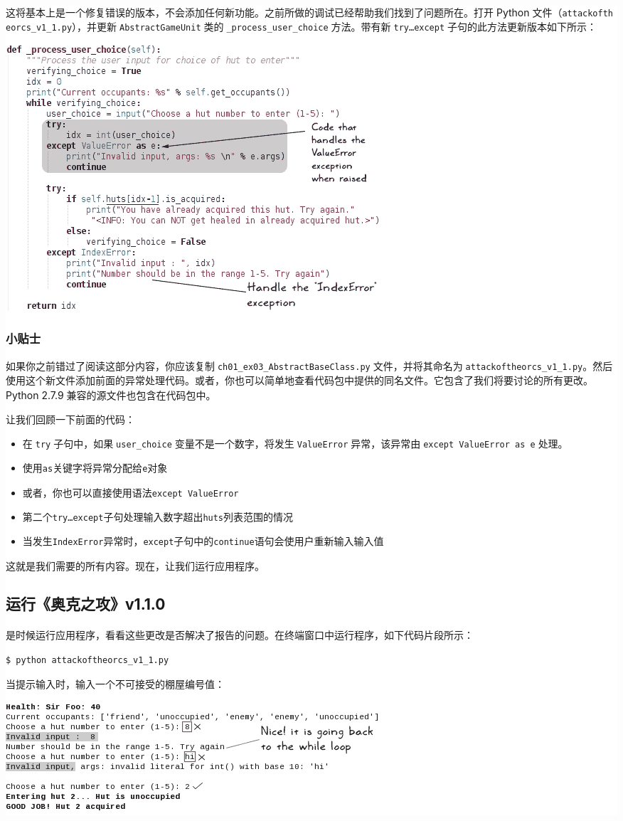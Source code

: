 这将基本上是一个修复错误的版本，不会添加任何新功能。之前所做的调试已经帮助我们找到了问题所在。打开 Python 文件（`attackoftheorcs_v1_1.py`），并更新 `AbstractGameUnit` 类的 `_process_user_choice` 方法。带有新 `try…except` 子句的此方法更新版本如下所示：

![添加异常处理代码](img/B05034_02_17.jpg)

### 小贴士

如果你之前错过了阅读这部分内容，你应该复制 `ch01_ex03_AbstractBaseClass.py` 文件，并将其命名为 `attackoftheorcs_v1_1.py`。然后使用这个新文件添加前面的异常处理代码。或者，你也可以简单地查看代码包中提供的同名文件。它包含了我们将要讨论的所有更改。Python 2.7.9 兼容的源文件也包含在代码包中。

让我们回顾一下前面的代码：

+   在 `try` 子句中，如果 `user_choice` 变量不是一个数字，将发生 `ValueError` 异常，该异常由 `except ValueError as e` 处理。

+   使用`as`关键字将异常分配给`e`对象

+   或者，你也可以直接使用语法`except ValueError`

+   第二个`try…except`子句处理输入数字超出`huts`列表范围的情况

+   当发生`IndexError`异常时，`except`子句中的`continue`语句会使用户重新输入输入值

这就是我们需要的所有内容。现在，让我们运行应用程序。

## 运行《奥克之攻》v1.1.0

是时候运行应用程序，看看这些更改是否解决了报告的问题。在终端窗口中运行程序，如下代码片段所示：

```py
$ python attackoftheorcs_v1_1.py

```

当提示输入时，输入一个不可接受的棚屋编号值：

![运行《奥克之攻》v1.1.0](img/B05034_02_18.jpg)
